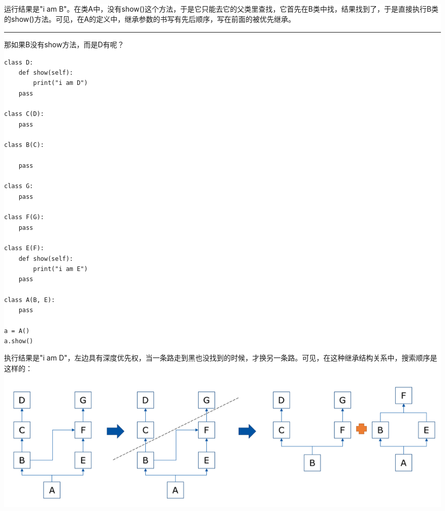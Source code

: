 
运行结果是"i am B"。在类A中，没有show()这个方法，于是它只能去它的父类里查找，它首先在B类中找，结果找到了，于是直接执行B类的show()方法。可见，在A的定义中，继承参数的书写有先后顺序，写在前面的被优先继承。

------

那如果B没有show方法，而是D有呢？

```
class D:
    def show(self):
        print("i am D")
    pass

class C(D):
    pass

class B(C):

    pass

class G:
    pass

class F(G):
    pass

class E(F): 
    def show(self):
        print("i am E")
    pass

class A(B, E):
    pass

a = A()
a.show()
```

执行结果是"i am D"，左边具有深度优先权，当一条路走到黑也没找到的时候，才换另一条路。可见，在这种继承结构关系中，搜索顺序是这样的：

![image.png-31.2kB](%E5%88%86%E8%A3%85%E3%80%81%E7%BB%A7%E6%89%BF%E3%80%81%E5%A4%9A%E6%80%81.assets/image.png)
